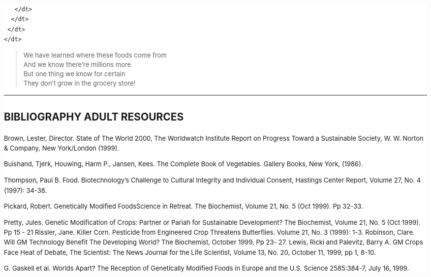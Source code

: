        </dt>
      </dt>
     </dt>
    </dt>
   </font>
  </dl>
 </blockquote>
 <blockquote>
  <dl>
   <font size="-1">
    <dt>
     We have learned where these foods come from
     <dt>
      And we know there’re millions more
      <dt>
       But one thing we know for certain
       <dt>
        They don’t grow in the grocery store!
       </dt>
      </dt>
     </dt>
    </dt>
   </font>
  </dl>
 </blockquote>
 <hr/>
 <h2>
  BIBLIOGRAPHY   ADULT RESOURCES
 </h2>
 <font size="-1">
  Brown, Lester, Director.  State of The World 2000, The Worldwatch Institute Report on Progress Toward a Sustainable Society, W. W. Norton &amp; Company, New York/London (1999).
<p>
   Buishand, Tjerk, Houwing, Harm P., Jansen, Kees.  The Complete Book of Vegetables.  Gallery Books, New York, (1986).
  </p>
</font>
 <font size="-1">
  Thompson, Paul B.  Food. Biotechnology’s Challenge to Cultural Integrity and Individual Consent, Hastings Center Report, Volume 27, No. 4 (1997):  34-38.
<p>
   Pickard, Robert. Genetically Modified FoodsScience in Retreat.  The Biochemist, Volume 21, No. 5 (Oct 1999).  Pp 32-33.
  </p>
</font>
 <font size="-1">
  Pretty, Jules.  Genetic Modification of Crops:  Partner or Pariah for Sustainable Development?  The Biochemist, Volume 21, No. 5 (Oct 1999).  Pp 15 - 21
</font>
 <font size="-1">
  Rissler, Jane.  Killer Corn.  Pesticide from Engineered Crop Threatens Butterflies.  Volume 21, No. 3 (1999):  1-3.
</font>
 <font size="-1">
  Robinson, Clare.  Will GM Technology Benefit The Developing World?  The Biochemist, October 1999, Pp 23- 27.
</font>
 <font size="-1">
  Lewis, Ricki and Palevitz, Barry A.  GM Crops Face Heat of Debate, The Scientist:  The News Journal for the Life Scientist, Volume 13, No. 20, October 11, 1999, pp 1, 8-10.
<p>
   G. Gaskell et al. Worlds Apart?  The Reception of Genetically Modified Foods in Europe and the U.S. Science 2585:384-7, July 16, 1999.
  </p>